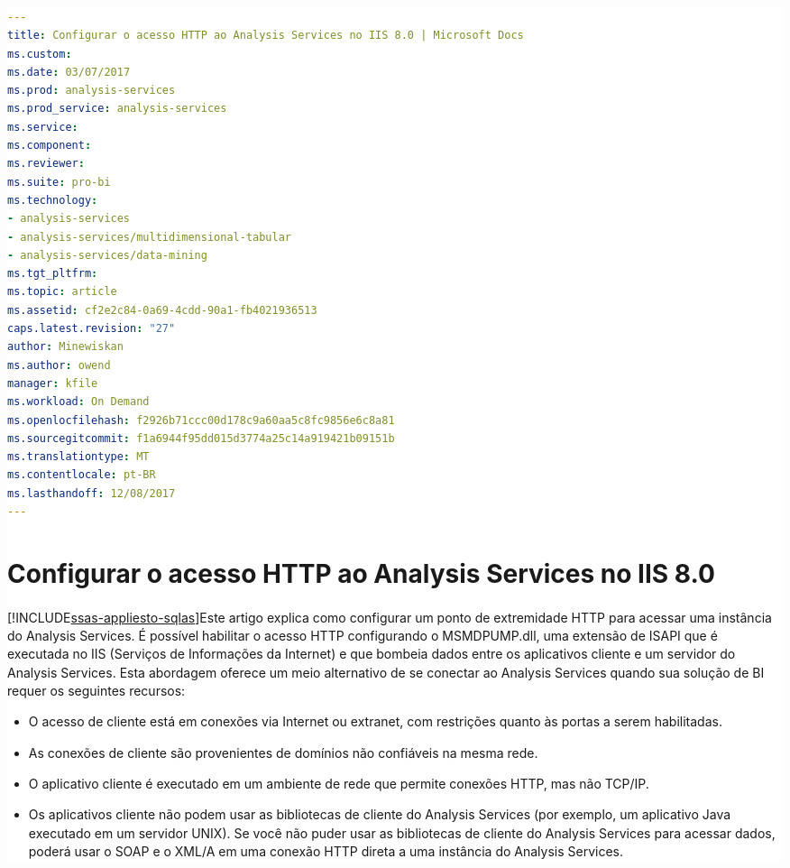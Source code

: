 ```yaml
---
title: Configurar o acesso HTTP ao Analysis Services no IIS 8.0 | Microsoft Docs
ms.custom: 
ms.date: 03/07/2017
ms.prod: analysis-services
ms.prod_service: analysis-services
ms.service: 
ms.component: 
ms.reviewer: 
ms.suite: pro-bi
ms.technology:
- analysis-services
- analysis-services/multidimensional-tabular
- analysis-services/data-mining
ms.tgt_pltfrm: 
ms.topic: article
ms.assetid: cf2e2c84-0a69-4cdd-90a1-fb4021936513
caps.latest.revision: "27"
author: Minewiskan
ms.author: owend
manager: kfile
ms.workload: On Demand
ms.openlocfilehash: f2926b71ccc00d178c9a60aa5c8fc9856e6c8a81
ms.sourcegitcommit: f1a6944f95dd015d3774a25c14a919421b09151b
ms.translationtype: MT
ms.contentlocale: pt-BR
ms.lasthandoff: 12/08/2017
---
```

# <a name="configure-http-access-to-analysis-services-on-iis-80"></a>Configurar o acesso HTTP ao Analysis Services no IIS 8.0
[!INCLUDE[ssas-appliesto-sqlas](../../includes/ssas-appliesto-sqlas.md)]Este artigo explica como configurar um ponto de extremidade HTTP para acessar uma instância do Analysis Services. É possível habilitar o acesso HTTP configurando o MSMDPUMP.dll, uma extensão de ISAPI que é executada no IIS (Serviços de Informações da Internet) e que bombeia dados entre os aplicativos cliente e um servidor do Analysis Services. Esta abordagem oferece um meio alternativo de se conectar ao Analysis Services quando sua solução de BI requer os seguintes recursos:  
  
-   O acesso de cliente está em conexões via Internet ou extranet, com restrições quanto às portas a serem habilitadas.  
  
-   As conexões de cliente são provenientes de domínios não confiáveis na mesma rede.  
  
-   O aplicativo cliente é executado em um ambiente de rede que permite conexões HTTP, mas não TCP/IP.  
  
-   Os aplicativos cliente não podem usar as bibliotecas de cliente do Analysis Services (por exemplo, um aplicativo Java executado em um servidor UNIX). Se você não puder usar as bibliotecas de cliente do Analysis Services para acessar dados, poderá usar o SOAP e o XML/A em uma conexão HTTP direta a uma instância do Analysis Services.  
  
